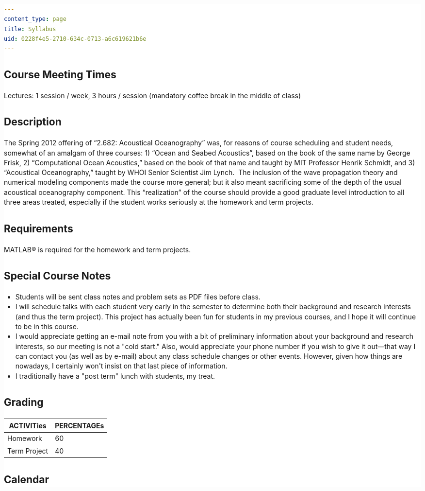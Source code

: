 ```yaml
---
content_type: page
title: Syllabus
uid: 0228f4e5-2710-634c-0713-a6c619621b6e
---
```


Course Meeting Times
--------------------

Lectures: 1 session / week, 3 hours / session (mandatory coffee break in the middle of class)

Description
-----------

The Spring 2012 offering of “2.682: Acoustical Oceanography” was, for reasons of course scheduling and student needs, somewhat of an amalgam of three courses: 1) “Ocean and Seabed Acoustics”, based on the book of the same name by George Frisk, 2) “Computational Ocean Acoustics,” based on the book of that name and taught by MIT Professor Henrik Schmidt, and 3) “Acoustical Oceanography,” taught by WHOI Senior Scientist Jim Lynch.  The inclusion of the wave propagation theory and numerical modeling components made the course more general; but it also meant sacrificing some of the depth of the usual acoustical oceanography component. This “realization” of the course should provide a good graduate level introduction to all three areas treated, especially if the student works seriously at the homework and term projects.

Requirements
------------

MATLAB® is required for the homework and term projects.

Special Course Notes
--------------------

*   Students will be sent class notes and problem sets as PDF files before class.
*   I will schedule talks with each student very early in the semester to determine both their background and research interests (and thus the term project). This project has actually been fun for students in my previous courses, and I hope it will continue to be in this course.
*   I would appreciate getting an e-mail note from you with a bit of preliminary information about your background and research interests, so our meeting is not a "cold start." Also, would appreciate your phone number if you wish to give it out—that way I can contact you (as well as by e-mail) about any class schedule changes or other events. However, given how things are nowadays, I certainly won't insist on that last piece of information.
*   I traditionally have a "post term" lunch with students, my treat.

Grading
-------

| ACTIVITies | PERCENTAGEs |
| --- | --- |
| Homework | 60 |
| Term Project | 40 

Calendar
--------
